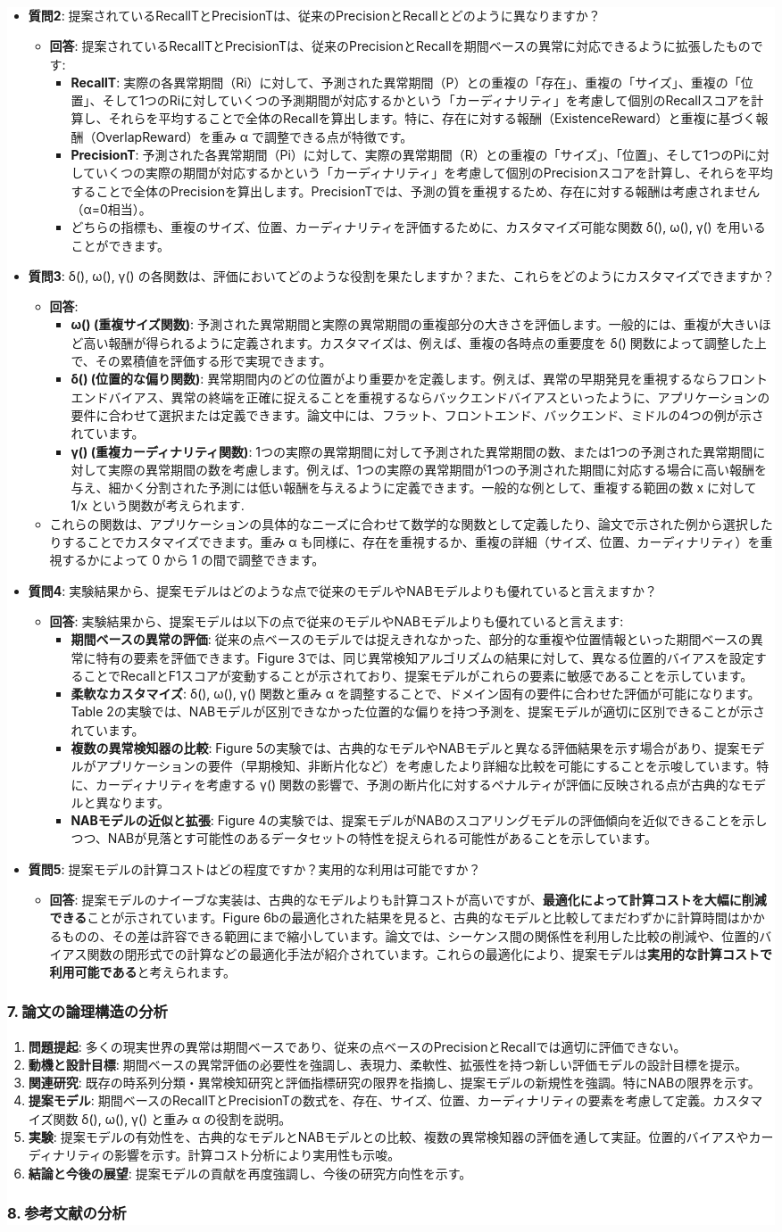 - **質問2**: 提案されているRecallTとPrecisionTは、従来のPrecisionとRecallとどのように異なりますか？

  - **回答**: 提案されているRecallTとPrecisionTは、従来のPrecisionとRecallを期間ベースの異常に対応できるように拡張したものです:
    - **RecallT**: 実際の各異常期間（Ri）に対して、予測された異常期間（P）との重複の「存在」、重複の「サイズ」、重複の「位置」、そして1つのRiに対していくつの予測期間が対応するかという「カーディナリティ」を考慮して個別のRecallスコアを計算し、それらを平均することで全体のRecallを算出します。特に、存在に対する報酬（ExistenceReward）と重複に基づく報酬（OverlapReward）を重み α で調整できる点が特徴です。
    - **PrecisionT**: 予測された各異常期間（Pi）に対して、実際の異常期間（R）との重複の「サイズ」、「位置」、そして1つのPiに対していくつの実際の期間が対応するかという「カーディナリティ」を考慮して個別のPrecisionスコアを計算し、それらを平均することで全体のPrecisionを算出します。PrecisionTでは、予測の質を重視するため、存在に対する報酬は考慮されません（α=0相当）。
    - どちらの指標も、重複のサイズ、位置、カーディナリティを評価するために、カスタマイズ可能な関数 δ(), ω(), γ() を用いることができます。

- **質問3**: δ(), ω(), γ() の各関数は、評価においてどのような役割を果たしますか？また、これらをどのようにカスタマイズできますか？

  - **回答**:
    - **ω() (重複サイズ関数)**: 予測された異常期間と実際の異常期間の重複部分の大きさを評価します。一般的には、重複が大きいほど高い報酬が得られるように定義されます。カスタマイズは、例えば、重複の各時点の重要度を δ() 関数によって調整した上で、その累積値を評価する形で実現できます。
    - **δ() (位置的な偏り関数)**: 異常期間内のどの位置がより重要かを定義します。例えば、異常の早期発見を重視するならフロントエンドバイアス、異常の終端を正確に捉えることを重視するならバックエンドバイアスといったように、アプリケーションの要件に合わせて選択または定義できます。論文中には、フラット、フロントエンド、バックエンド、ミドルの4つの例が示されています。
    - **γ() (重複カーディナリティ関数)**: 1つの実際の異常期間に対して予測された異常期間の数、または1つの予測された異常期間に対して実際の異常期間の数を考慮します。例えば、1つの実際の異常期間が1つの予測された期間に対応する場合に高い報酬を与え、細かく分割された予測には低い報酬を与えるように定義できます。一般的な例として、重複する範囲の数 x に対して 1/x という関数が考えられます.
  - これらの関数は、アプリケーションの具体的なニーズに合わせて数学的な関数として定義したり、論文で示された例から選択したりすることでカスタマイズできます。重み α も同様に、存在を重視するか、重複の詳細（サイズ、位置、カーディナリティ）を重視するかによって 0 から 1 の間で調整できます。

- **質問4**: 実験結果から、提案モデルはどのような点で従来のモデルやNABモデルよりも優れていると言えますか？

  - **回答**: 実験結果から、提案モデルは以下の点で従来のモデルやNABモデルよりも優れていると言えます:
    - **期間ベースの異常の評価**: 従来の点ベースのモデルでは捉えきれなかった、部分的な重複や位置情報といった期間ベースの異常に特有の要素を評価できます。Figure 3では、同じ異常検知アルゴリズムの結果に対して、異なる位置的バイアスを設定することでRecallとF1スコアが変動することが示されており、提案モデルがこれらの要素に敏感であることを示しています。
    - **柔軟なカスタマイズ**: δ(), ω(), γ() 関数と重み α を調整することで、ドメイン固有の要件に合わせた評価が可能になります。Table 2の実験では、NABモデルが区別できなかった位置的な偏りを持つ予測を、提案モデルが適切に区別できることが示されています。
    - **複数の異常検知器の比較**: Figure 5の実験では、古典的なモデルやNABモデルと異なる評価結果を示す場合があり、提案モデルがアプリケーションの要件（早期検知、非断片化など）を考慮したより詳細な比較を可能にすることを示唆しています。特に、カーディナリティを考慮する γ() 関数の影響で、予測の断片化に対するペナルティが評価に反映される点が古典的なモデルと異なります。
    - **NABモデルの近似と拡張**: Figure 4の実験では、提案モデルがNABのスコアリングモデルの評価傾向を近似できることを示しつつ、NABが見落とす可能性のあるデータセットの特性を捉えられる可能性があることを示しています。

- **質問5**: 提案モデルの計算コストはどの程度ですか？実用的な利用は可能ですか？
  - **回答**: 提案モデルのナイーブな実装は、古典的なモデルよりも計算コストが高いですが、**最適化によって計算コストを大幅に削減できる**ことが示されています。Figure 6bの最適化された結果を見ると、古典的なモデルと比較してまだわずかに計算時間はかかるものの、その差は許容できる範囲にまで縮小しています。論文では、シーケンス間の関係性を利用した比較の削減や、位置的バイアス関数の閉形式での計算などの最適化手法が紹介されています。これらの最適化により、提案モデルは**実用的な計算コストで利用可能である**と考えられます。

### 7. 論文の論理構造の分析

1.  **問題提起**: 多くの現実世界の異常は期間ベースであり、従来の点ベースのPrecisionとRecallでは適切に評価できない。
2.  **動機と設計目標**: 期間ベースの異常評価の必要性を強調し、表現力、柔軟性、拡張性を持つ新しい評価モデルの設計目標を提示。
3.  **関連研究**: 既存の時系列分類・異常検知研究と評価指標研究の限界を指摘し、提案モデルの新規性を強調。特にNABの限界を示す。
4.  **提案モデル**: 期間ベースのRecallTとPrecisionTの数式を、存在、サイズ、位置、カーディナリティの要素を考慮して定義。カスタマイズ関数 δ(), ω(), γ() と重み α の役割を説明。
5.  **実験**: 提案モデルの有効性を、古典的なモデルとNABモデルとの比較、複数の異常検知器の評価を通して実証。位置的バイアスやカーディナリティの影響を示す。計算コスト分析により実用性も示唆。
6.  **結論と今後の展望**: 提案モデルの貢献を再度強調し、今後の研究方向性を示す。

### 8. 参考文献の分析
